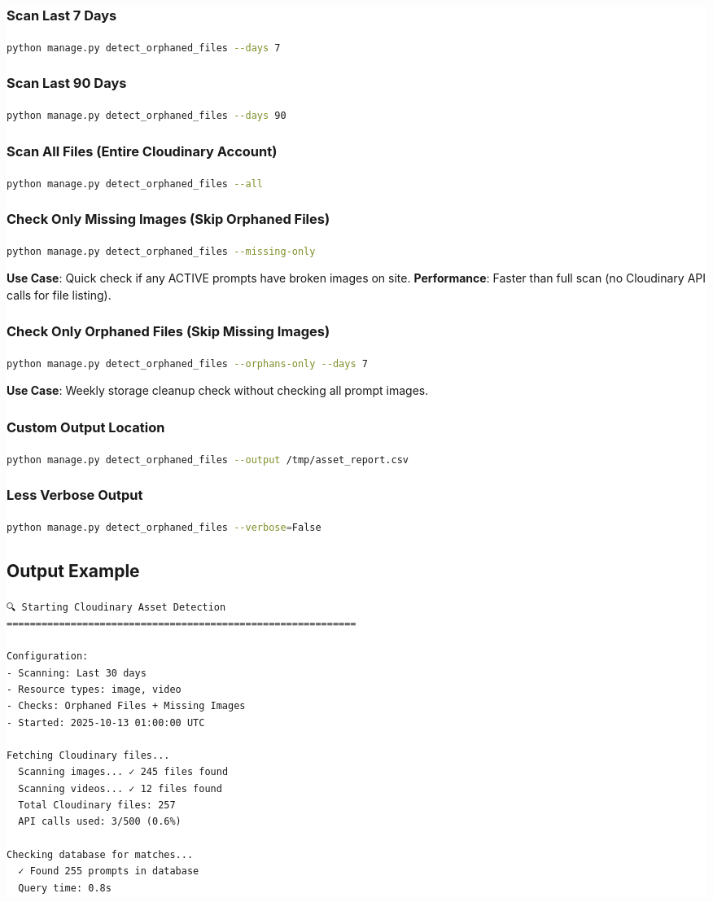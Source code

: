 ### Scan Last 7 Days

```bash
python manage.py detect_orphaned_files --days 7
```

### Scan Last 90 Days

```bash
python manage.py detect_orphaned_files --days 90
```

### Scan All Files (Entire Cloudinary Account)

```bash
python manage.py detect_orphaned_files --all
```

### Check Only Missing Images (Skip Orphaned Files)

```bash
python manage.py detect_orphaned_files --missing-only
```

**Use Case**: Quick check if any ACTIVE prompts have broken images on site.
**Performance**: Faster than full scan (no Cloudinary API calls for file listing).

### Check Only Orphaned Files (Skip Missing Images)

```bash
python manage.py detect_orphaned_files --orphans-only --days 7
```

**Use Case**: Weekly storage cleanup check without checking all prompt images.

### Custom Output Location

```bash
python manage.py detect_orphaned_files --output /tmp/asset_report.csv
```

### Less Verbose Output

```bash
python manage.py detect_orphaned_files --verbose=False
```

## Output Example

```
🔍 Starting Cloudinary Asset Detection
============================================================

Configuration:
- Scanning: Last 30 days
- Resource types: image, video
- Checks: Orphaned Files + Missing Images
- Started: 2025-10-13 01:00:00 UTC

Fetching Cloudinary files...
  Scanning images... ✓ 245 files found
  Scanning videos... ✓ 12 files found
  Total Cloudinary files: 257
  API calls used: 3/500 (0.6%)

Checking database for matches...
  ✓ Found 255 prompts in database
  Query time: 0.8s
```
